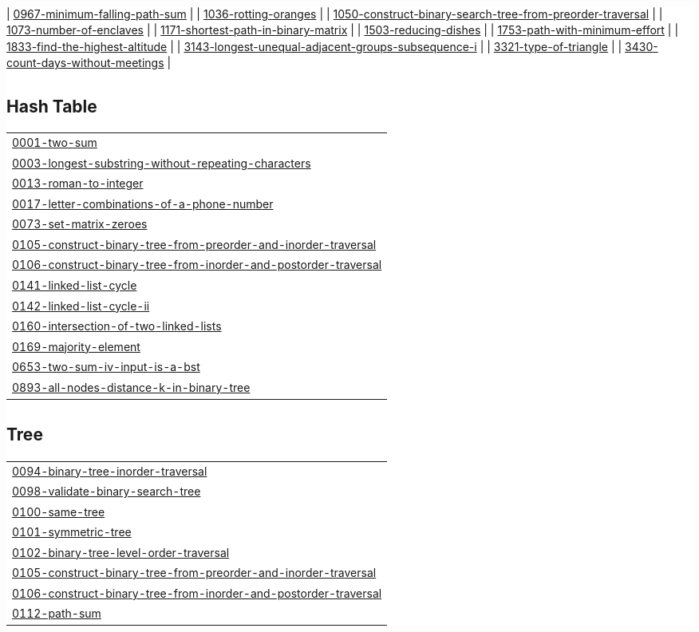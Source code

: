 | [0967-minimum-falling-path-sum](https://github.com/Dishagoel1804/DSA/tree/master/0967-minimum-falling-path-sum) |
| [1036-rotting-oranges](https://github.com/Dishagoel1804/DSA/tree/master/1036-rotting-oranges) |
| [1050-construct-binary-search-tree-from-preorder-traversal](https://github.com/Dishagoel1804/DSA/tree/master/1050-construct-binary-search-tree-from-preorder-traversal) |
| [1073-number-of-enclaves](https://github.com/Dishagoel1804/DSA/tree/master/1073-number-of-enclaves) |
| [1171-shortest-path-in-binary-matrix](https://github.com/Dishagoel1804/DSA/tree/master/1171-shortest-path-in-binary-matrix) |
| [1503-reducing-dishes](https://github.com/Dishagoel1804/DSA/tree/master/1503-reducing-dishes) |
| [1753-path-with-minimum-effort](https://github.com/Dishagoel1804/DSA/tree/master/1753-path-with-minimum-effort) |
| [1833-find-the-highest-altitude](https://github.com/Dishagoel1804/DSA/tree/master/1833-find-the-highest-altitude) |
| [3143-longest-unequal-adjacent-groups-subsequence-i](https://github.com/Dishagoel1804/DSA/tree/master/3143-longest-unequal-adjacent-groups-subsequence-i) |
| [3321-type-of-triangle](https://github.com/Dishagoel1804/DSA/tree/master/3321-type-of-triangle) |
| [3430-count-days-without-meetings](https://github.com/Dishagoel1804/DSA/tree/master/3430-count-days-without-meetings) |
## Hash Table
|  |
| ------- |
| [0001-two-sum](https://github.com/Dishagoel1804/DSA/tree/master/0001-two-sum) |
| [0003-longest-substring-without-repeating-characters](https://github.com/Dishagoel1804/DSA/tree/master/0003-longest-substring-without-repeating-characters) |
| [0013-roman-to-integer](https://github.com/Dishagoel1804/DSA/tree/master/0013-roman-to-integer) |
| [0017-letter-combinations-of-a-phone-number](https://github.com/Dishagoel1804/DSA/tree/master/0017-letter-combinations-of-a-phone-number) |
| [0073-set-matrix-zeroes](https://github.com/Dishagoel1804/DSA/tree/master/0073-set-matrix-zeroes) |
| [0105-construct-binary-tree-from-preorder-and-inorder-traversal](https://github.com/Dishagoel1804/DSA/tree/master/0105-construct-binary-tree-from-preorder-and-inorder-traversal) |
| [0106-construct-binary-tree-from-inorder-and-postorder-traversal](https://github.com/Dishagoel1804/DSA/tree/master/0106-construct-binary-tree-from-inorder-and-postorder-traversal) |
| [0141-linked-list-cycle](https://github.com/Dishagoel1804/DSA/tree/master/0141-linked-list-cycle) |
| [0142-linked-list-cycle-ii](https://github.com/Dishagoel1804/DSA/tree/master/0142-linked-list-cycle-ii) |
| [0160-intersection-of-two-linked-lists](https://github.com/Dishagoel1804/DSA/tree/master/0160-intersection-of-two-linked-lists) |
| [0169-majority-element](https://github.com/Dishagoel1804/DSA/tree/master/0169-majority-element) |
| [0653-two-sum-iv-input-is-a-bst](https://github.com/Dishagoel1804/DSA/tree/master/0653-two-sum-iv-input-is-a-bst) |
| [0893-all-nodes-distance-k-in-binary-tree](https://github.com/Dishagoel1804/DSA/tree/master/0893-all-nodes-distance-k-in-binary-tree) |
## Tree
|  |
| ------- |
| [0094-binary-tree-inorder-traversal](https://github.com/Dishagoel1804/DSA/tree/master/0094-binary-tree-inorder-traversal) |
| [0098-validate-binary-search-tree](https://github.com/Dishagoel1804/DSA/tree/master/0098-validate-binary-search-tree) |
| [0100-same-tree](https://github.com/Dishagoel1804/DSA/tree/master/0100-same-tree) |
| [0101-symmetric-tree](https://github.com/Dishagoel1804/DSA/tree/master/0101-symmetric-tree) |
| [0102-binary-tree-level-order-traversal](https://github.com/Dishagoel1804/DSA/tree/master/0102-binary-tree-level-order-traversal) |
| [0105-construct-binary-tree-from-preorder-and-inorder-traversal](https://github.com/Dishagoel1804/DSA/tree/master/0105-construct-binary-tree-from-preorder-and-inorder-traversal) |
| [0106-construct-binary-tree-from-inorder-and-postorder-traversal](https://github.com/Dishagoel1804/DSA/tree/master/0106-construct-binary-tree-from-inorder-and-postorder-traversal) |
| [0112-path-sum](https://github.com/Dishagoel1804/DSA/tree/master/0112-path-sum) |